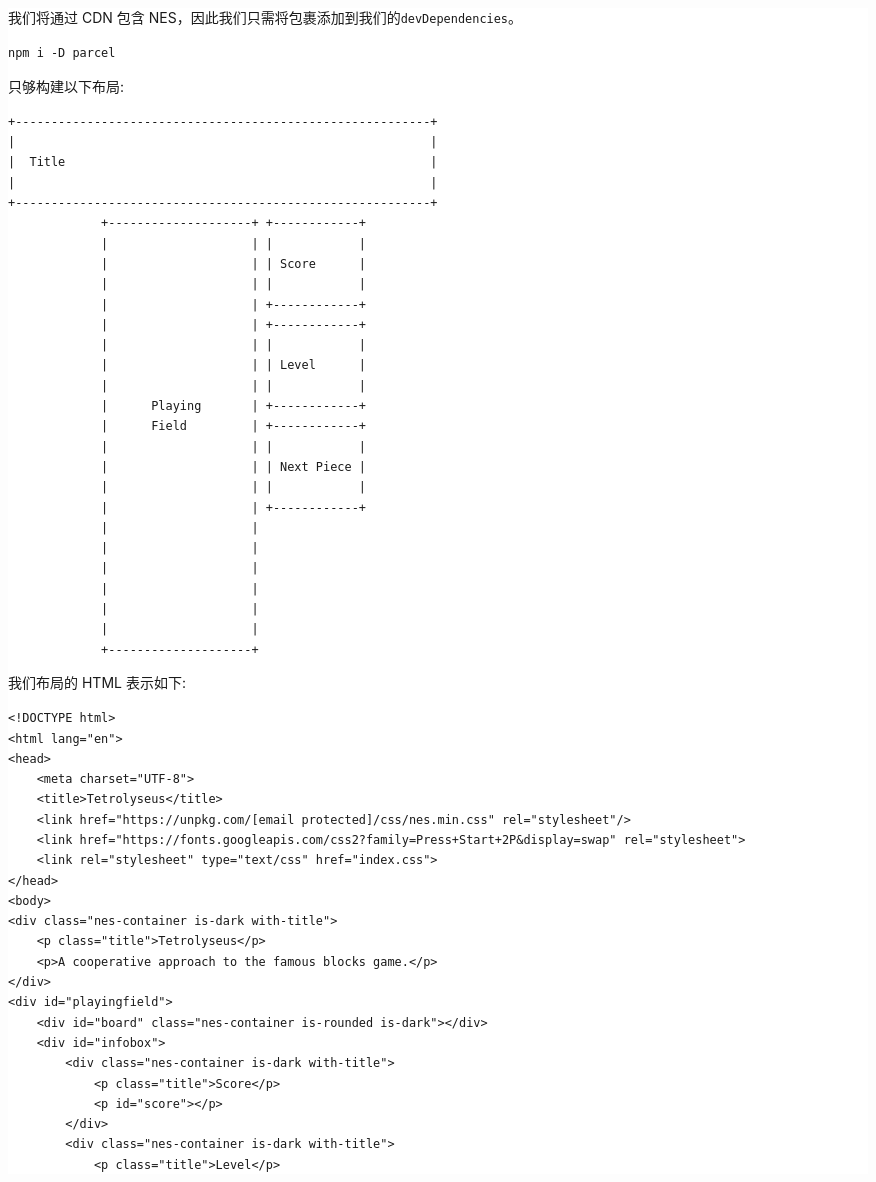 我们将通过 CDN 包含 NES，因此我们只需将包裹添加到我们的`devDependencies`。

```
npm i -D parcel

```

只够构建以下布局:

```
+----------------------------------------------------------+
|                                                          |
|  Title                                                   |
|                                                          |
+----------------------------------------------------------+
             +--------------------+ +------------+
             |                    | |            |
             |                    | | Score      |
             |                    | |            |
             |                    | +------------+
             |                    | +------------+
             |                    | |            |
             |                    | | Level      |
             |                    | |            |
             |      Playing       | +------------+
             |      Field         | +------------+
             |                    | |            |
             |                    | | Next Piece |
             |                    | |            |
             |                    | +------------+
             |                    |
             |                    |
             |                    |
             |                    |
             |                    |
             |                    |
             +--------------------+

```

我们布局的 HTML 表示如下:

```
<!DOCTYPE html>
<html lang="en">
<head>
    <meta charset="UTF-8">
    <title>Tetrolyseus</title>
    <link href="https://unpkg.com/[email protected]/css/nes.min.css" rel="stylesheet"/>
    <link href="https://fonts.googleapis.com/css2?family=Press+Start+2P&display=swap" rel="stylesheet">
    <link rel="stylesheet" type="text/css" href="index.css">
</head>
<body>
<div class="nes-container is-dark with-title">
    <p class="title">Tetrolyseus</p>
    <p>A cooperative approach to the famous blocks game.</p>
</div>
<div id="playingfield">
    <div id="board" class="nes-container is-rounded is-dark"></div>
    <div id="infobox">
        <div class="nes-container is-dark with-title">
            <p class="title">Score</p>
            <p id="score"></p>
        </div>
        <div class="nes-container is-dark with-title">
            <p class="title">Level</p>
```